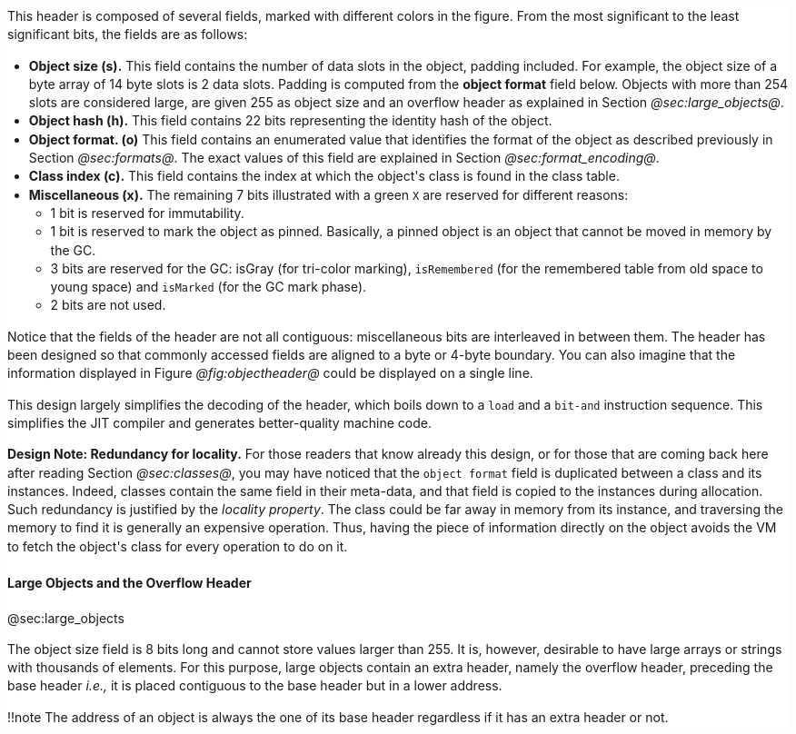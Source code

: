 This header is composed of several fields, marked with different colors in the figure.
From the most significant to the least significant bits, the fields are as follows:

- **Object size (s).** This field contains the number of data slots in the object, padding included. For example, the object size of a byte array of 14 byte slots is 2 data slots. Padding is computed from the **object format** field below.  Objects with more than 254 slots are considered large, are given 255 as object size and an overflow header as explained in Section *@sec:large_objects@*.
- **Object hash (h).** This field contains 22 bits representing the identity hash of the object.
- **Object format. (o)** This field contains an enumerated value that identifies the format of the object as described previously in Section *@sec:formats@*. The exact values of this field are explained in Section *@sec:format_encoding@*.
- **Class index (c).** This field contains the index at which the object's class is found in the class table.
- **Miscellaneous (x).** The remaining 7 bits illustrated with a green `X` are reserved for different reasons:
  - 1 bit is reserved for immutability.
  - 1 bit is reserved to mark the object as pinned. Basically, a pinned object is an object that cannot be moved in memory by the GC.
  - 3 bits are reserved for the GC: isGray (for tri-color marking), `isRemembered` (for the remembered table from old space to young space) and `isMarked` (for the GC mark phase).
  - 2 bits are not used.

Notice that the fields of the header are not all contiguous: miscellaneous bits are interleaved in between them.
The header has been designed so that commonly accessed fields are aligned to a byte or 4-byte boundary. You can also imagine that the information displayed in Figure *@fig:objectheader@* could be displayed on a single line.  
 
This design largely simplifies the decoding of the header, which boils down to a `load` and a `bit-and` instruction sequence.
This simplifies the JIT compiler and generates better-quality machine code.

**Design Note: Redundancy for locality.**
For those readers that know already this design, or for those that are coming back here after reading Section *@sec:classes@*, you may have noticed that the `object format` field is duplicated between a class and its instances.
Indeed, classes contain the same field in their meta-data, and that field is copied to the instances during allocation.
Such redundancy is justified by the _locality property_.
The class could be far away in memory from its instance, and traversing the memory to find it is generally an expensive operation.
Thus, having the piece of information directly on the object avoids the VM to fetch the object's class for every operation to do on it.

#### Large Objects and the Overflow Header
@sec:large_objects

The object size field is 8 bits long and cannot store values larger than 255.
It is, however, desirable to have large arrays or strings with thousands of elements.
For this purpose, large objects contain an extra header, namely the overflow header, preceding the base header _i.e.,_ it is placed contiguous to the base header but in a lower address.


!!note The address of an object is always the one of its base header regardless if it has an extra header or not.
